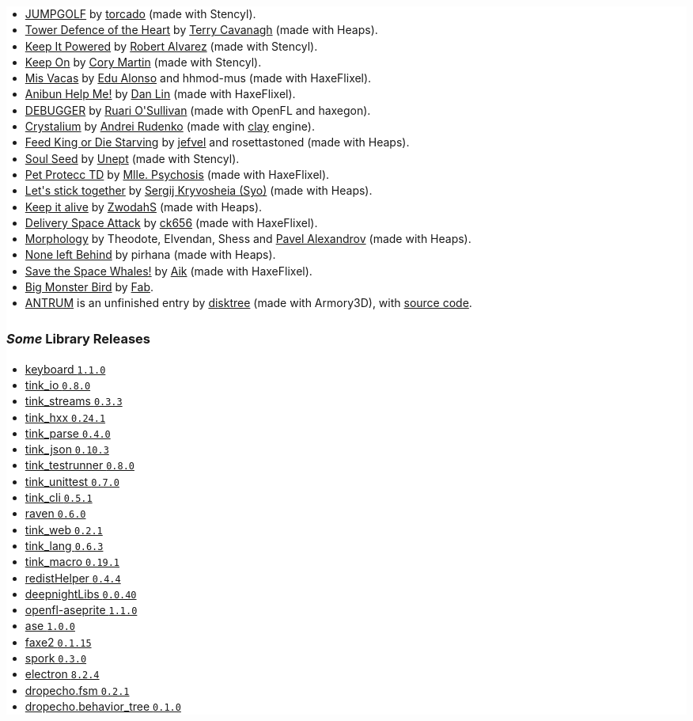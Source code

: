 - [JUMPGOLF](https://ldjam.com/events/ludum-dare/46/jumpgolf) by [torcado](https://twitter.com/torcado) (made with Stencyl).
- [Tower Defence of the Heart](https://ldjam.com/events/ludum-dare/46/tower-defence-of-the-heart) by [Terry Cavanagh](https://twitter.com/terrycavanagh) (made with Heaps).
- [Keep It Powered](https://ldjam.com/events/ludum-dare/46/keep-it-powered) by [Robert Alvarez](https://twitter.com/Rob1221dev) (made with Stencyl).
- [Keep On](https://ldjam.com/events/ludum-dare/46/$203738) by [Cory Martin](https://twitter.com/CoryAlexMartin) (made with Stencyl).
- [Mis Vacas](https://ldjam.com/events/ludum-dare/46/mis-vacas) by [Edu Alonso](https://twitter.com/sodap_) and hhmod-mus (made with HaxeFlixel).
- [Anibun Help Me!](https://ldjam.com/events/ludum-dare/46/anibun-help-me) by [Dan Lin](https://twitter.com/aeveis) (made with HaxeFlixel).
- [DEBUGGER](https://ldjam.com/events/ludum-dare/46/debugger) by [Ruari O'Sullivan](https://twitter.com/randomnine) (made with OpenFL and haxegon).
- [Crystalium](https://ldjam.com/events/ludum-dare/46/crystalium) by [Andrei Rudenko](https://twitter.com/AndreiRudenko) (made with [clay](https://github.com/clay2d/clay) engine).
- [Feed King or Die Starving](http://ldjam.com/events/ludum-dare/46/feed-king-or-die-starving) by [jefvel](https://twitter.com/jefvel) and rosettastoned (made with Heaps).
- [Soul Seed](https://ldjam.com/events/ludum-dare/46/soul-seed) by [Unept](https://twitter.com/Unept) (made with Stencyl).
- [Pet Protecc TD](https://ldjam.com/events/ludum-dare/46/pet-protecc-td) by [Mlle. Psychosis](https://twitter.com/mllepsychosis) (made with HaxeFlixel).
- [Let's stick together](https://ldjam.com/events/ludum-dare/46/lets-stick-together) by [Sergij Kryvosheia (Syo)](https://twitter.com/SyoPic) (made with Heaps).
- [Keep it alive](https://ldjam.com/events/ludum-dare/46/ld46-keep-it-alive) by [ZwodahS](https://gitlab.com/ZwodahS/ld46) (made with Heaps).
- [Delivery Space Attack](https://ldjam.com/events/ludum-dare/46/delivery-space-attack) by [ck656](https://ldjam.com/users/ck656) (made with HaxeFlixel).
- [Morphology](http://ldjam.com/events/ludum-dare/46/morphology) by Theodote, Elvendan, Shess and [Pavel Alexandrov](https://twitter.com/Yanrishatum) (made with Heaps).
- [None left Behind](https://ldjam.com/events/ludum-dare/46/none-left-behind) by pirhana (made with Heaps).
- [Save the Space Whales!](https://ldjam.com/events/ludum-dare/46/save-the-space-whales) by [Aik](https://twitter.com/Aikanaro/status/1253291568854781953) (made with HaxeFlixel).
- [Big Monster Bird](https://www.newgrounds.com/projects/games/1454162/preview/filetype/2) by [Fab](https://twitter.com/fabtjar/status/1252522201842167808).
- [ANTRUM](http://games.disktree.net/ld46/) is an unfinished entry by [disktree](https://twitter.com/disktree/status/1252334213736660997) (made with Armory3D), with [source code](https://github.com/disktree/ld46).

### _Some_ Library Releases

- [keyboard `1.1.0`](https://lib.haxe.org/p/keyboard/)
- [tink_io `0.8.0`](https://lib.haxe.org/p/tink_io/)
- [tink_streams `0.3.3`](https://lib.haxe.org/p/tink_streams/)
- [tink_hxx `0.24.1`](https://lib.haxe.org/p/tink_hxx/)
- [tink_parse `0.4.0`](https://lib.haxe.org/p/tink_parse/)
- [tink_json `0.10.3`](https://lib.haxe.org/p/tink_json/)
- [tink_testrunner `0.8.0`](https://lib.haxe.org/p/tink_testrunner/)
- [tink_unittest `0.7.0`](https://lib.haxe.org/p/tink_unittest/)
- [tink_cli `0.5.1`](https://lib.haxe.org/p/tink_cli/)
- [raven `0.6.0`](https://lib.haxe.org/p/raven/)
- [tink_web `0.2.1`](https://lib.haxe.org/p/tink_web/)
- [tink_lang `0.6.3`](https://lib.haxe.org/p/tink_lang/)
- [tink_macro `0.19.1`](https://lib.haxe.org/p/tink_macro/)
- [redistHelper `0.4.4`](https://lib.haxe.org/p/redistHelper/)
- [deepnightLibs `0.0.40`](https://lib.haxe.org/p/deepnightLibs/)
- [openfl-aseprite `1.1.0`](https://lib.haxe.org/p/openfl-aseprite/)
- [ase `1.0.0`](https://lib.haxe.org/p/ase/)
- [faxe2 `0.1.15`](https://lib.haxe.org/p/faxe2/)
- [spork `0.3.0`](https://lib.haxe.org/p/Spork/)
- [electron `8.2.4`](https://lib.haxe.org/p/electron/)
- [dropecho.fsm `0.2.1`](https://lib.haxe.org/p/dropecho.fsm/)
- [dropecho.behavior_tree `0.1.0`](https://lib.haxe.org/p/dropecho.behavior_tree/)